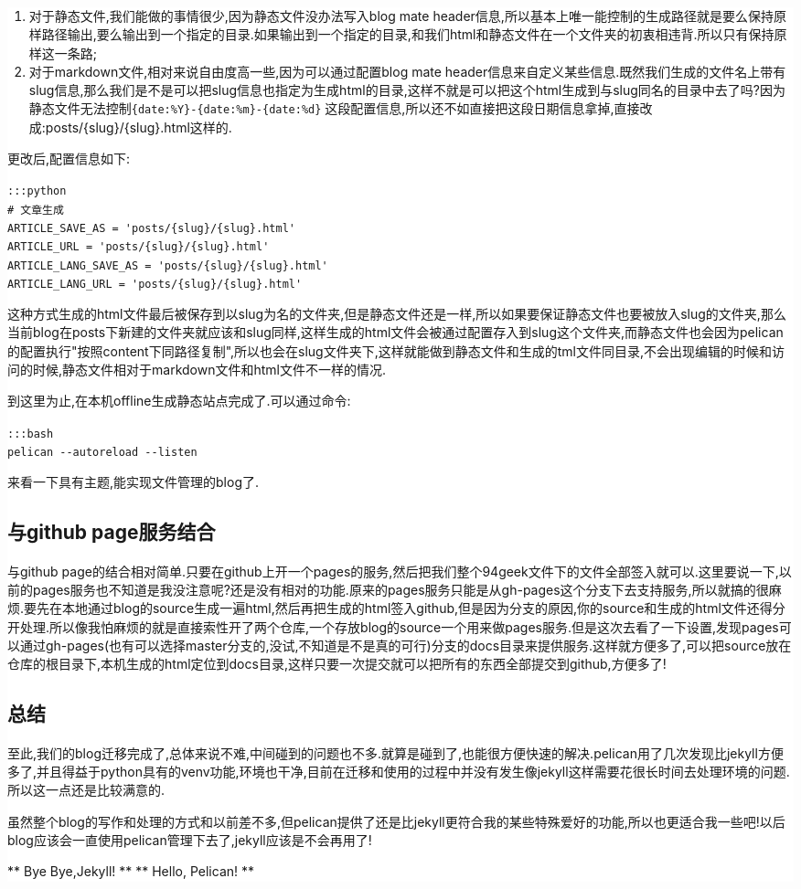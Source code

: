 1. 对于静态文件,我们能做的事情很少,因为静态文件没办法写入blog mate header信息,所以基本上唯一能控制的生成路径就是要么保持原样路径输出,要么输出到一个指定的目录.如果输出到一个指定的目录,和我们html和静态文件在一个文件夹的初衷相违背.所以只有保持原样这一条路;
2. 对于markdown文件,相对来说自由度高一些,因为可以通过配置blog mate header信息来自定义某些信息.既然我们生成的文件名上带有slug信息,那么我们是不是可以把slug信息也指定为生成html的目录,这样不就是可以把这个html生成到与slug同名的目录中去了吗?因为静态文件无法控制`{date:%Y}-{date:%m}-{date:%d}` 这段配置信息,所以还不如直接把这段日期信息拿掉,直接改成:posts/{slug}/{slug}.html这样的.

更改后,配置信息如下:

	:::python
	# 文章生成
	ARTICLE_SAVE_AS = 'posts/{slug}/{slug}.html'
	ARTICLE_URL = 'posts/{slug}/{slug}.html'
	ARTICLE_LANG_SAVE_AS = 'posts/{slug}/{slug}.html'
	ARTICLE_LANG_URL = 'posts/{slug}/{slug}.html'

这种方式生成的html文件最后被保存到以slug为名的文件夹,但是静态文件还是一样,所以如果要保证静态文件也要被放入slug的文件夹,那么当前blog在posts下新建的文件夹就应该和slug同样,这样生成的html文件会被通过配置存入到slug这个文件夹,而静态文件也会因为pelican的配置执行"按照content下同路径复制",所以也会在slug文件夹下,这样就能做到静态文件和生成的tml文件同目录,不会出现编辑的时候和访问的时候,静态文件相对于markdown文件和html文件不一样的情况.

到这里为止,在本机offline生成静态站点完成了.可以通过命令:

    :::bash
    pelican --autoreload --listen

来看一下具有主题,能实现文件管理的blog了.

## 与github page服务结合
与github page的结合相对简单.只要在github上开一个pages的服务,然后把我们整个94geek文件下的文件全部签入就可以.这里要说一下,以前的pages服务也不知道是我没注意呢?还是没有相对的功能.原来的pages服务只能是从gh-pages这个分支下去支持服务,所以就搞的很麻烦.要先在本地通过blog的source生成一遍html,然后再把生成的html签入github,但是因为分支的原因,你的source和生成的html文件还得分开处理.所以像我怕麻烦的就是直接索性开了两个仓库,一个存放blog的source一个用来做pages服务.但是这次去看了一下设置,发现pages可以通过gh-pages(也有可以选择master分支的,没试,不知道是不是真的可行)分支的docs目录来提供服务.这样就方便多了,可以把source放在仓库的根目录下,本机生成的html定位到docs目录,这样只要一次提交就可以把所有的东西全部提交到github,方便多了!

## 总结
至此,我们的blog迁移完成了,总体来说不难,中间碰到的问题也不多.就算是碰到了,也能很方便快速的解决.pelican用了几次发现比jekyll方便多了,并且得益于python具有的venv功能,环境也干净,目前在迁移和使用的过程中并没有发生像jekyll这样需要花很长时间去处理环境的问题.所以这一点还是比较满意的.

虽然整个blog的写作和处理的方式和以前差不多,但pelican提供了还是比jekyll更符合我的某些特殊爱好的功能,所以也更适合我一些吧!以后blog应该会一直使用pelican管理下去了,jekyll应该是不会再用了!

** Bye Bye,Jekyll! **
** Hello, Pelican! **